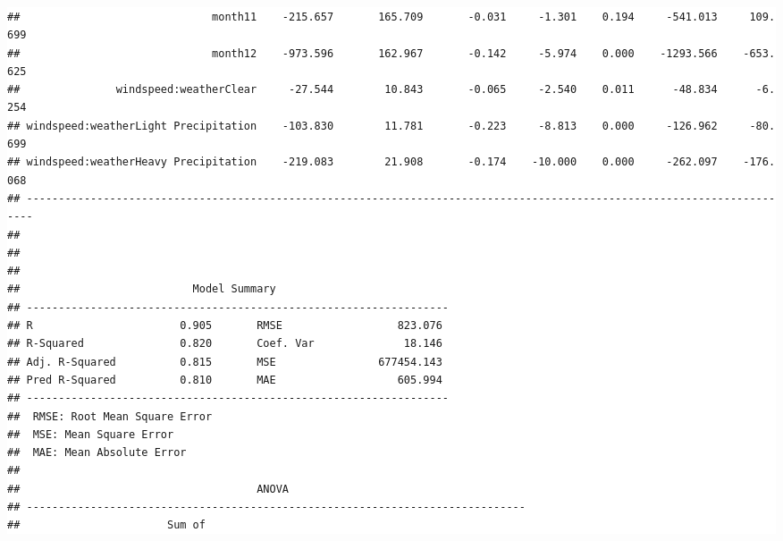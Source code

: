     ##                              month11    -215.657       165.709       -0.031     -1.301    0.194     -541.013     109.699 
    ##                              month12    -973.596       162.967       -0.142     -5.974    0.000    -1293.566    -653.625 
    ##               windspeed:weatherClear     -27.544        10.843       -0.065     -2.540    0.011      -48.834      -6.254 
    ## windspeed:weatherLight Precipitation    -103.830        11.781       -0.223     -8.813    0.000     -126.962     -80.699 
    ## windspeed:weatherHeavy Precipitation    -219.083        21.908       -0.174    -10.000    0.000     -262.097    -176.068 
    ## -------------------------------------------------------------------------------------------------------------------------
    ## 
    ## 
    ## 
    ##                           Model Summary                            
    ## ------------------------------------------------------------------
    ## R                       0.905       RMSE                  823.076 
    ## R-Squared               0.820       Coef. Var              18.146 
    ## Adj. R-Squared          0.815       MSE                677454.143 
    ## Pred R-Squared          0.810       MAE                   605.994 
    ## ------------------------------------------------------------------
    ##  RMSE: Root Mean Square Error 
    ##  MSE: Mean Square Error 
    ##  MAE: Mean Absolute Error 
    ## 
    ##                                     ANOVA                                      
    ## ------------------------------------------------------------------------------
    ##                       Sum of                                                  